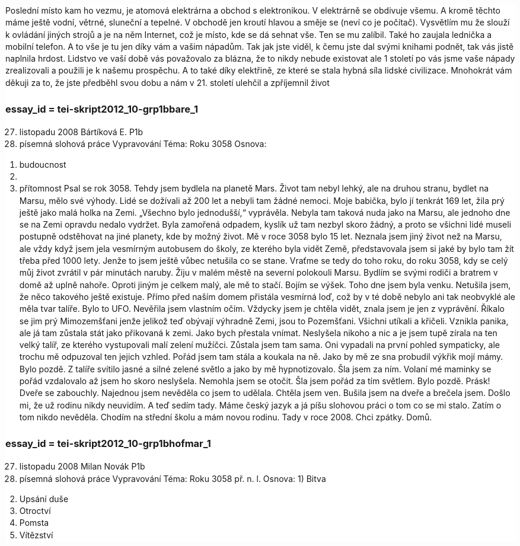 Poslední místo kam ho vezmu, je atomová elektrárna a obchod s elektronikou. V elektrárně se obdivuje všemu. A kromě těchto máme ještě vodní, větrné, sluneční a tepelné. V obchodě jen kroutí hlavou a směje se (neví co je počítač). Vysvětlím mu že slouží k ovládání jiných strojů a je na něm Internet, což je místo, kde se dá sehnat vše. Ten se mu zalíbil. Také ho zaujala lednička a mobilní telefon. A to vše je tu jen díky vám a vašim nápadům. Tak jak jste viděl, k čemu jste dal svými knihami podnět, tak vás jistě naplnila hrdost. Lidstvo ve vaší době vás považovalo za blázna, že to nikdy nebude existovat ale 1 století po vás jsme vaše nápady zrealizovali a použili je k našemu prospěchu. A to také díky elektřině, ze které se stala hybná síla lidské civilizace. Mnohokrát vám děkuji za to, že jste předběhl svou dobu a nám v 21. století ulehčil a zpříjemnil život

### essay_id = tei-skript2012_10-grp1bbare_1
27. listopadu 2008
Bártíková E.
P1b
1. písemná slohová práce
Vypravování
Téma: Roku 3058
Osnova:
1) budoucnost
2)
3) přítomnost
Psal se rok 3058. Tehdy jsem bydlela na planetě Mars. Život tam nebyl lehký, ale na druhou stranu, bydlet na Marsu, mělo své výhody. Lidé se dožívali až 200 let a nebyli tam žádné nemoci. Moje babička, bylo jí tenkrát 169 let, žila prý ještě jako malá holka na Zemi. „Všechno bylo jednodušší,“ vyprávěla. Nebyla tam taková nuda jako na Marsu, ale jednoho dne se na Zemi opravdu nedalo vydržet. Byla zamořená odpadem, kyslík už tam nezbyl skoro žádný, a proto se všichni lidé museli postupně odstěhovat na jiné planety, kde by možný život.
Mě v roce 3058 bylo 15 let. Neznala jsem jiný život než na Marsu, ale vždy když jsem jela vesmírným autobusem do školy, ze kterého byla vidět Země, představovala jsem si jaké by bylo tam žít třeba před 1000 lety. Jenže to jsem ještě vůbec netušila co se stane. Vraťme se tedy do toho roku, do roku 3058, kdy se celý můj život zvrátil v pár minutách naruby.
Žiju v malém městě na severní polokouli Marsu. Bydlím se svými rodiči a bratrem v domě až uplně nahoře. Oproti jiným je celkem malý, ale mě to stačí. Bojím se výšek.
Toho dne jsem byla venku. Netušila jsem, že něco takového ještě existuje. Přímo před naším domem přistála vesmírná loď, což by v té době nebylo ani tak neobvyklé ale měla tvar talíře. Bylo to UFO. Nevěřila jsem vlastním očím. Vždycky jsem je chtěla vidět, znala jsem je jen z vyprávění. Říkalo se jim prý Mimozemšťani jenže jelikož teď obývají výhradně Zemi, jsou to Pozemšťani. Všichni utíkali a křičeli. Vznikla panika, ale já tam zůstala stát jako přikovaná k zemi. Jako bych přestala vnímat. Neslyšela nikoho a nic a je jsem tupě zírala na ten velký talíř, ze kterého vystupovali malí zelení mužíčci. Zůstala jsem tam sama. Oni vypadali na první pohled sympaticky, ale trochu mě odpuzoval ten jejich vzhled. Pořád jsem tam stála a koukala na ně.
Jako by mě ze sna probudil výkřik mojí mámy. Bylo pozdě. Z talíře svítilo jasné a silné zelené světlo a jako by mě hypnotizovalo. Šla jsem za ním. Volaní mé maminky se pořád vzdalovalo až jsem ho skoro neslyšela. Nemohla jsem se otočit. Šla jsem pořád za tím světlem. Bylo pozdě. Prásk! Dveře se zabouchly. Najednou jsem nevěděla co jsem to udělala. Chtěla jsem ven. Bušila jsem na dveře a brečela jsem. Došlo mi, že už rodinu nikdy neuvidím.
A teď sedím tady. Máme český jazyk a já píšu slohovou práci o tom co se mi stalo. Zatím o tom nikdo nevěděla. Chodím na střední školu a mám novou rodinu. Tady v roce 2008. Chci zpátky. Domů.

### essay_id = tei-skript2012_10-grp1bhofmar_1
27. listopadu 2008
Milan Novák
P1b
1. písemná slohová práce
Vypravování
Téma: Roku 3058 př. n. l.
Osnova: 1) Bitva
2) Upsání duše
3) Otroctví
4) Pomsta
5) Vítězství